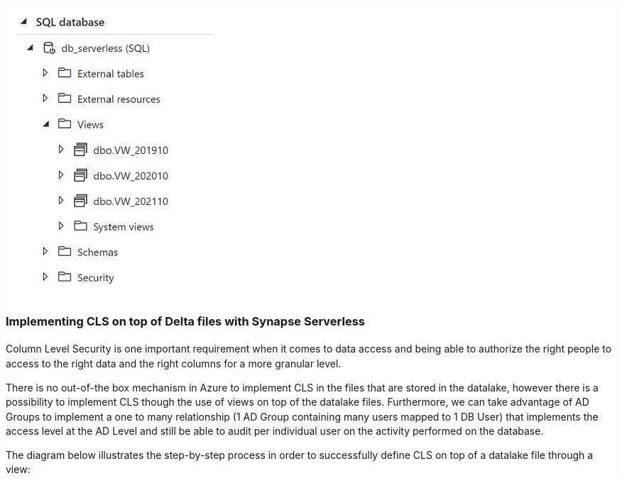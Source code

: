 ![Delta Lake folders](./images/views_synapse_studio.jpg)

### Implementing CLS on top of Delta files with Synapse Serverless

Column Level Security is one important requirement when it comes to data access and being able to authorize the right people to access to the right data and the right columns for a more granular level.

There is no out-of-the box mechanism in Azure to implement CLS in the files that are stored in the datalake, however there is a possibility to implement CLS though the use of views on top of the datalake files. Furthermore, we can take advantage of AD Groups to implement a one to many relationship (1 AD Group containing many users mapped to 1 DB User) that implements the access level at the AD Level and still be able to audit per individual user on the activity performed on the database.

The diagram below illustrates the step-by-step process in order to successfully define CLS on top of a datalake file through a view:
